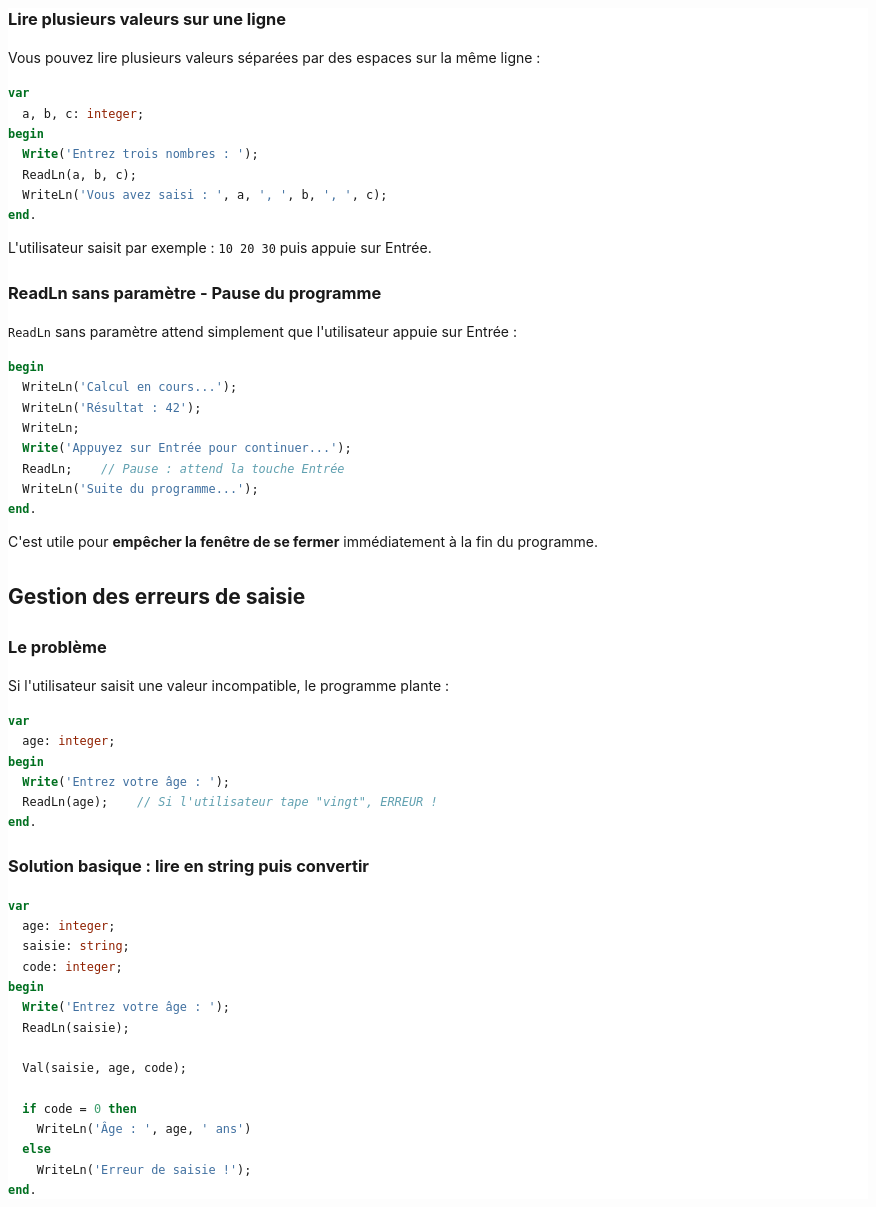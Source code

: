 ### Lire plusieurs valeurs sur une ligne

Vous pouvez lire plusieurs valeurs séparées par des espaces sur la même ligne :

```pascal
var
  a, b, c: integer;
begin
  Write('Entrez trois nombres : ');
  ReadLn(a, b, c);
  WriteLn('Vous avez saisi : ', a, ', ', b, ', ', c);
end.
```

L'utilisateur saisit par exemple : `10 20 30` puis appuie sur Entrée.

### ReadLn sans paramètre - Pause du programme

`ReadLn` sans paramètre attend simplement que l'utilisateur appuie sur Entrée :

```pascal
begin
  WriteLn('Calcul en cours...');
  WriteLn('Résultat : 42');
  WriteLn;
  Write('Appuyez sur Entrée pour continuer...');
  ReadLn;    // Pause : attend la touche Entrée
  WriteLn('Suite du programme...');
end.
```

C'est utile pour **empêcher la fenêtre de se fermer** immédiatement à la fin du programme.

## Gestion des erreurs de saisie

### Le problème

Si l'utilisateur saisit une valeur incompatible, le programme plante :

```pascal
var
  age: integer;
begin
  Write('Entrez votre âge : ');
  ReadLn(age);    // Si l'utilisateur tape "vingt", ERREUR !
end.
```

### Solution basique : lire en string puis convertir

```pascal
var
  age: integer;
  saisie: string;
  code: integer;
begin
  Write('Entrez votre âge : ');
  ReadLn(saisie);

  Val(saisie, age, code);

  if code = 0 then
    WriteLn('Âge : ', age, ' ans')
  else
    WriteLn('Erreur de saisie !');
end.
```
